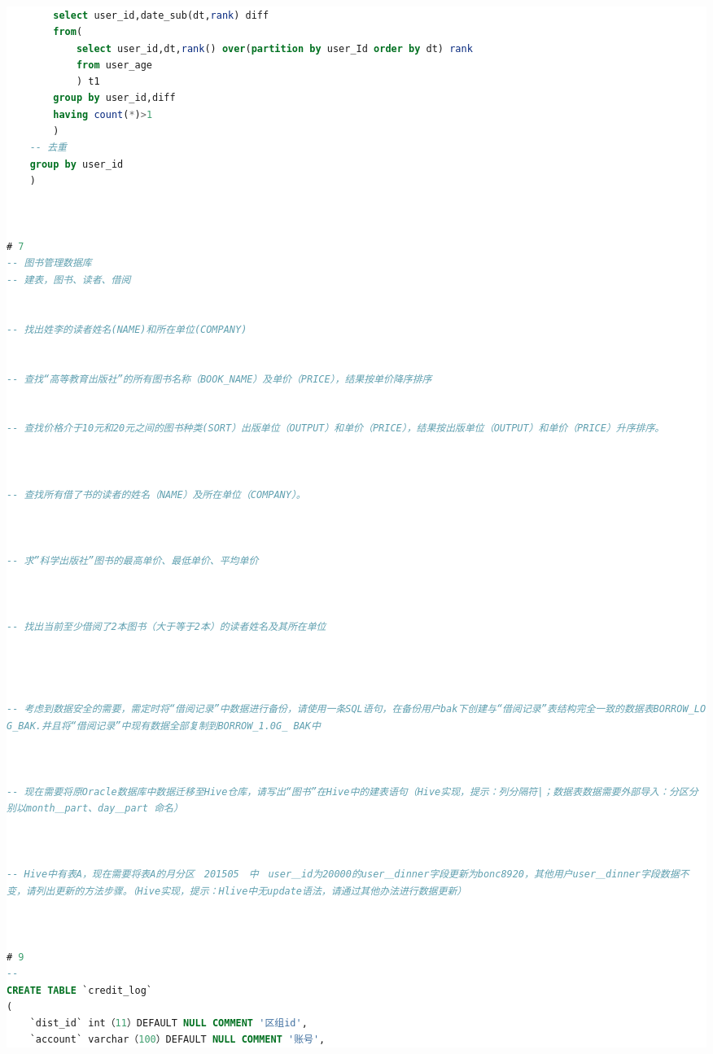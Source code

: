 ```sql
        select user_id,date_sub(dt,rank) diff
        from(
            select user_id,dt,rank() over(partition by user_Id order by dt) rank
            from user_age   
            ) t1
        group by user_id,diff
        having count(*)>1
        )
    -- 去重
    group by user_id
    )



# 7
-- 图书管理数据库
-- 建表，图书、读者、借阅


-- 找出姓李的读者姓名(NAME)和所在单位(COMPANY)


-- 查找“高等教育出版社”的所有图书名称（BOOK_NAME）及单价（PRICE），结果按单价降序排序


-- 查找价格介于10元和20元之间的图书种类(SORT）出版单位（OUTPUT）和单价（PRICE），结果按出版单位（OUTPUT）和单价（PRICE）升序排序。



-- 查找所有借了书的读者的姓名（NAME）及所在单位（COMPANY）。



-- 求”科学出版社”图书的最高单价、最低单价、平均单价



-- 找出当前至少借阅了2本图书（大于等于2本）的读者姓名及其所在单位




-- 考虑到数据安全的需要，需定时将“借阅记录”中数据进行备份，请使用一条SQL语句，在备份用户bak下创建与“借阅记录”表结构完全一致的数据表BORROW_LOG_BAK.井且将“借阅记录”中现有数据全部复制到BORROW_1.0G_ BAK中



-- 现在需要将原Oracle数据库中数据迁移至Hive仓库，请写出“图书”在Hive中的建表语句（Hive实现，提示：列分隔符|；数据表数据需要外部导入：分区分别以month＿part、day＿part 命名）



-- Hive中有表A，现在需要将表A的月分区　201505　中　user＿id为20000的user＿dinner字段更新为bonc8920，其他用户user＿dinner字段数据不变，请列出更新的方法步骤。（Hive实现，提示：Hlive中无update语法，请通过其他办法进行数据更新）



# 9
-- 
CREATE TABLE `credit_log` 
(
    `dist_id` int（11）DEFAULT NULL COMMENT '区组id',
    `account` varchar（100）DEFAULT NULL COMMENT '账号',
```